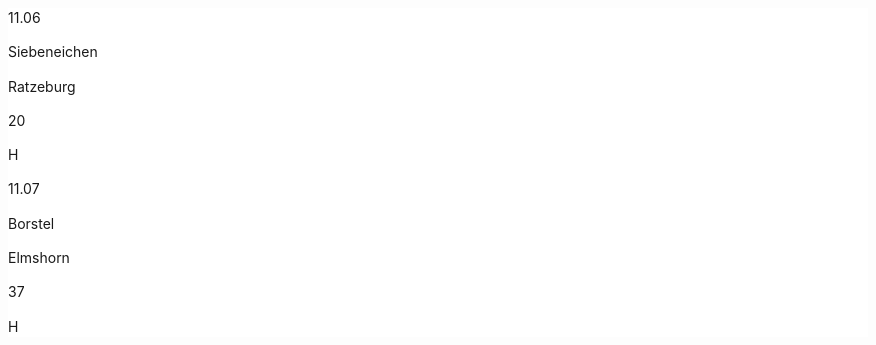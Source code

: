 </tr>

<tr>

<td style="border-right: 0.5pt solid ; " align="center" valign="top" charoff="50">

11.06

</td>

<td style="border-right: 0.5pt solid ; " align="left" valign="top" charoff="50">

Siebeneichen

</td>

<td style="border-right: 0.5pt solid ; " align="left" valign="top" charoff="50">

Ratzeburg

</td>

<td style="border-right: 0.5pt solid ; " align="center" valign="top" charoff="50">

20

</td>

<td style align="center" valign="top" charoff="50">

H

</td>

</tr>

<tr>

<td style="border-right: 0.5pt solid ; " align="center" valign="top" charoff="50">

11.07

</td>

<td style="border-right: 0.5pt solid ; " align="left" valign="top" charoff="50">

Borstel

</td>

<td style="border-right: 0.5pt solid ; " align="left" valign="top" charoff="50">

Elmshorn

</td>

<td style="border-right: 0.5pt solid ; " align="center" valign="top" charoff="50">

37

</td>

<td style align="center" valign="top" charoff="50">

H
